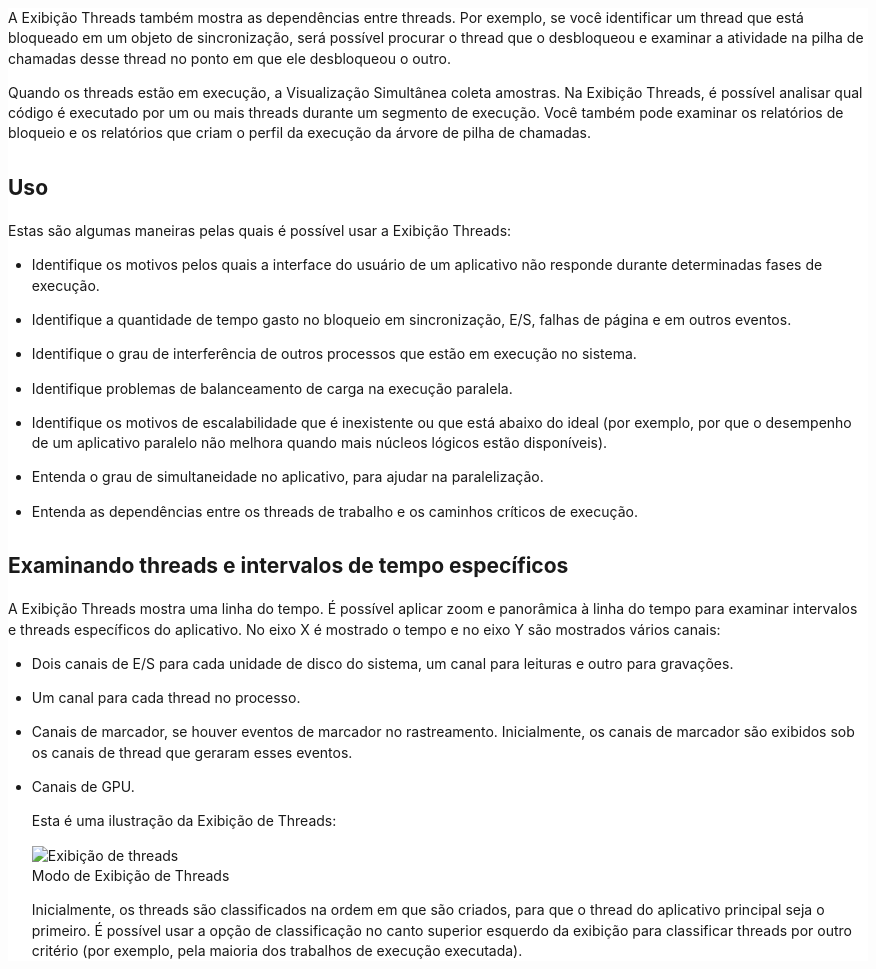   A Exibição Threads também mostra as dependências entre threads. Por exemplo, se você identificar um thread que está bloqueado em um objeto de sincronização, será possível procurar o thread que o desbloqueou e examinar a atividade na pilha de chamadas desse thread no ponto em que ele desbloqueou o outro.  
  
  Quando os threads estão em execução, a Visualização Simultânea coleta amostras. Na Exibição Threads, é possível analisar qual código é executado por um ou mais threads durante um segmento de execução. Você também pode examinar os relatórios de bloqueio e os relatórios que criam o perfil da execução da árvore de pilha de chamadas.  
  
## <a name="usage"></a>Uso  
 Estas são algumas maneiras pelas quais é possível usar a Exibição Threads:  
  
- Identifique os motivos pelos quais a interface do usuário de um aplicativo não responde durante determinadas fases de execução.  
  
- Identifique a quantidade de tempo gasto no bloqueio em sincronização, E/S, falhas de página e em outros eventos.  
  
- Identifique o grau de interferência de outros processos que estão em execução no sistema.  
  
- Identifique problemas de balanceamento de carga na execução paralela.  
  
- Identifique os motivos de escalabilidade que é inexistente ou que está abaixo do ideal (por exemplo, por que o desempenho de um aplicativo paralelo não melhora quando mais núcleos lógicos estão disponíveis).  
  
- Entenda o grau de simultaneidade no aplicativo, para ajudar na paralelização.  
  
- Entenda as dependências entre os threads de trabalho e os caminhos críticos de execução.  
  
## <a name="examining-specific-time-intervals-and-threads"></a>Examinando threads e intervalos de tempo específicos  
 A Exibição Threads mostra uma linha do tempo. É possível aplicar zoom e panorâmica à linha do tempo para examinar intervalos e threads específicos do aplicativo. No eixo X é mostrado o tempo e no eixo Y são mostrados vários canais:  
  
- Dois canais de E/S para cada unidade de disco do sistema, um canal para leituras e outro para gravações.  
  
- Um canal para cada thread no processo.  
  
- Canais de marcador, se houver eventos de marcador no rastreamento. Inicialmente, os canais de marcador são exibidos sob os canais de thread que geraram esses eventos.  
  
- Canais de GPU.  
  
  Esta é uma ilustração da Exibição de Threads:  
  
  ![Exibição de threads](../profiling/media/threadsviewnarrowing.png "ThreadsViewNarrowing")  
  Modo de Exibição de Threads  
  
  Inicialmente, os threads são classificados na ordem em que são criados, para que o thread do aplicativo principal seja o primeiro. É possível usar a opção de classificação no canto superior esquerdo da exibição para classificar threads por outro critério (por exemplo, pela maioria dos trabalhos de execução executada).  
  